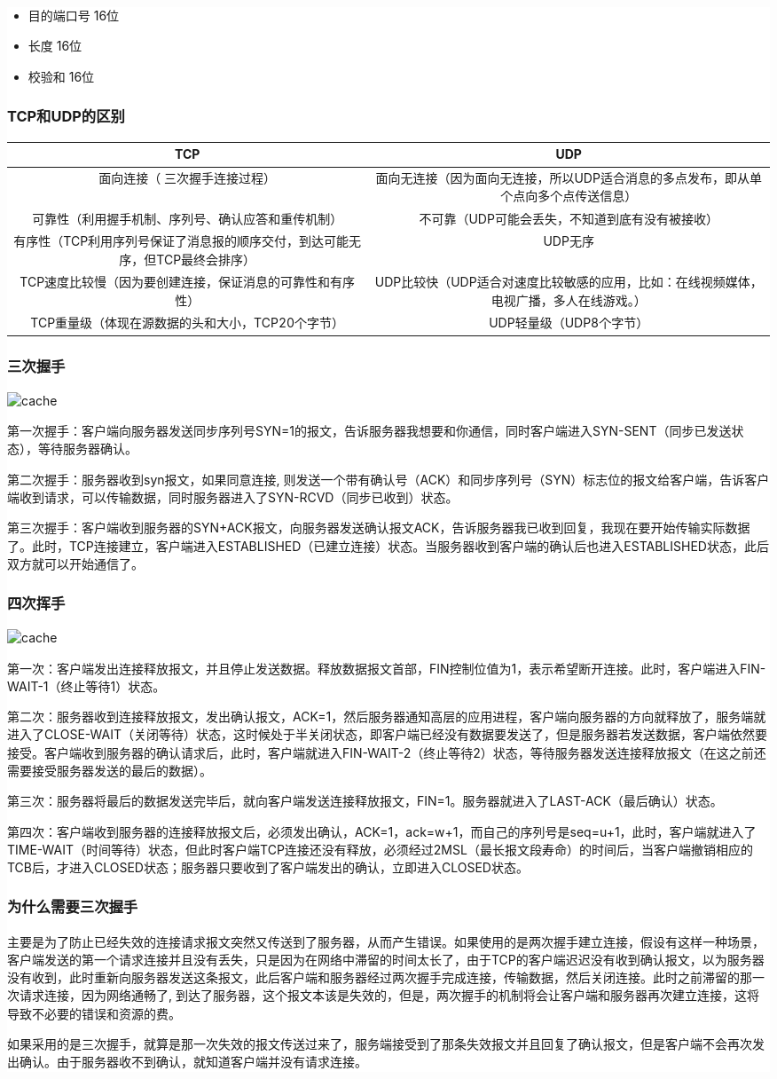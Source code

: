 - 目的端口号 16位

- 长度 16位

- 校验和 16位


### TCP和UDP的区别

|  TCP   | UDP  |
|  :----:   | :----:  | 
| 面向连接（ 三次握手连接过程）  | 面向无连接（因为面向无连接，所以UDP适合消息的多点发布，即从单个点向多个点传送信息）| 
| 可靠性（利用握手机制、序列号、确认应答和重传机制）  | 不可靠（UDP可能会丢失，不知道到底有没有被接收） |
| 有序性（TCP利用序列号保证了消息报的顺序交付，到达可能无序，但TCP最终会排序）  | UDP无序 |
| TCP速度比较慢（因为要创建连接，保证消息的可靠性和有序性）  | UDP比较快（UDP适合对速度比较敏感的应用，比如：在线视频媒体，电视广播，多人在线游戏。） |
| TCP重量级（体现在源数据的头和大小，TCP20个字节）  | UDP轻量级（UDP8个字节） |


### 三次握手

![cache](~@images/other/three-handshake.png)

第一次握手：客户端向服务器发送同步序列号SYN=1的报文，告诉服务器我想要和你通信，同时客户端进入SYN-SENT（同步已发送状态），等待服务器确认。

第二次握手：服务器收到syn报文，如果同意连接, 则发送一个带有确认号（ACK）和同步序列号（SYN）标志位的报文给客户端，告诉客户端收到请求，可以传输数据，同时服务器进入了SYN-RCVD（同步已收到）状态。

第三次握手：客户端收到服务器的SYN+ACK报文，向服务器发送确认报文ACK，告诉服务器我已收到回复，我现在要开始传输实际数据了。此时，TCP连接建立，客户端进入ESTABLISHED（已建立连接）状态。当服务器收到客户端的确认后也进入ESTABLISHED状态，此后双方就可以开始通信了。

### 四次挥手

![cache](~@images/other/four-wave.png)

第一次：客户端发出连接释放报文，并且停止发送数据。释放数据报文首部，FIN控制位值为1，表示希望断开连接。此时，客户端进入FIN-WAIT-1（终止等待1）状态。

第二次：服务器收到连接释放报文，发出确认报文，ACK=1，然后服务器通知高层的应用进程，客户端向服务器的方向就释放了，服务端就进入了CLOSE-WAIT（关闭等待）状态，这时候处于半关闭状态，即客户端已经没有数据要发送了，但是服务器若发送数据，客户端依然要接受。客户端收到服务器的确认请求后，此时，客户端就进入FIN-WAIT-2（终止等待2）状态，等待服务器发送连接释放报文（在这之前还需要接受服务器发送的最后的数据）。

第三次：服务器将最后的数据发送完毕后，就向客户端发送连接释放报文，FIN=1。服务器就进入了LAST-ACK（最后确认）状态。

第四次：客户端收到服务器的连接释放报文后，必须发出确认，ACK=1，ack=w+1，而自己的序列号是seq=u+1，此时，客户端就进入了TIME-WAIT（时间等待）状态，但此时客户端TCP连接还没有释放，必须经过2MSL（最长报文段寿命）的时间后，当客户端撤销相应的TCB后，才进入CLOSED状态；服务器只要收到了客户端发出的确认，立即进入CLOSED状态。


### 为什么需要三次握手

主要是为了防止已经失效的连接请求报文突然又传送到了服务器，从而产生错误。如果使用的是两次握手建立连接，假设有这样一种场景，客户端发送的第一个请求连接并且没有丢失，只是因为在网络中滞留的时间太长了，由于TCP的客户端迟迟没有收到确认报文，以为服务器没有收到，此时重新向服务器发送这条报文，此后客户端和服务器经过两次握手完成连接，传输数据，然后关闭连接。此时之前滞留的那一次请求连接，因为网络通畅了, 到达了服务器，这个报文本该是失效的，但是，两次握手的机制将会让客户端和服务器再次建立连接，这将导致不必要的错误和资源的费。

如果采用的是三次握手，就算是那一次失效的报文传送过来了，服务端接受到了那条失效报文并且回复了确认报文，但是客户端不会再次发出确认。由于服务器收不到确认，就知道客户端并没有请求连接。

